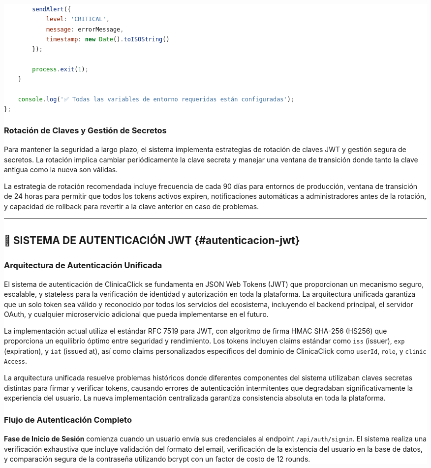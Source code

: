 ```javascript
        sendAlert({
            level: 'CRITICAL',
            message: errorMessage,
            timestamp: new Date().toISOString()
        });
        
        process.exit(1);
    }
    
    console.log('✅ Todas las variables de entorno requeridas están configuradas');
};
```

### **Rotación de Claves y Gestión de Secretos**

Para mantener la seguridad a largo plazo, el sistema implementa estrategias de rotación de claves JWT y gestión segura de secretos. La rotación implica cambiar periódicamente la clave secreta y manejar una ventana de transición donde tanto la clave antigua como la nueva son válidas.

La estrategia de rotación recomendada incluye frecuencia de cada 90 días para entornos de producción, ventana de transición de 24 horas para permitir que todos los tokens activos expiren, notificaciones automáticas a administradores antes de la rotación, y capacidad de rollback para revertir a la clave anterior en caso de problemas.

---

## 🔐 **SISTEMA DE AUTENTICACIÓN JWT** {#autenticacion-jwt}

### **Arquitectura de Autenticación Unificada**

El sistema de autenticación de ClinicaClick se fundamenta en JSON Web Tokens (JWT) que proporcionan un mecanismo seguro, escalable, y stateless para la verificación de identidad y autorización en toda la plataforma. La arquitectura unificada garantiza que un solo token sea válido y reconocido por todos los servicios del ecosistema, incluyendo el backend principal, el servidor OAuth, y cualquier microservicio adicional que pueda implementarse en el futuro.

La implementación actual utiliza el estándar RFC 7519 para JWT, con algoritmo de firma HMAC SHA-256 (HS256) que proporciona un equilibrio óptimo entre seguridad y rendimiento. Los tokens incluyen claims estándar como `iss` (issuer), `exp` (expiration), y `iat` (issued at), así como claims personalizados específicos del dominio de ClinicaClick como `userId`, `role`, y `clinicAccess`.

La arquitectura unificada resuelve problemas históricos donde diferentes componentes del sistema utilizaban claves secretas distintas para firmar y verificar tokens, causando errores de autenticación intermitentes que degradaban significativamente la experiencia del usuario. La nueva implementación centralizada garantiza consistencia absoluta en toda la plataforma.

### **Flujo de Autenticación Completo**

**Fase de Inicio de Sesión** comienza cuando un usuario envía sus credenciales al endpoint `/api/auth/signin`. El sistema realiza una verificación exhaustiva que incluye validación del formato del email, verificación de la existencia del usuario en la base de datos, y comparación segura de la contraseña utilizando bcrypt con un factor de costo de 12 rounds.
